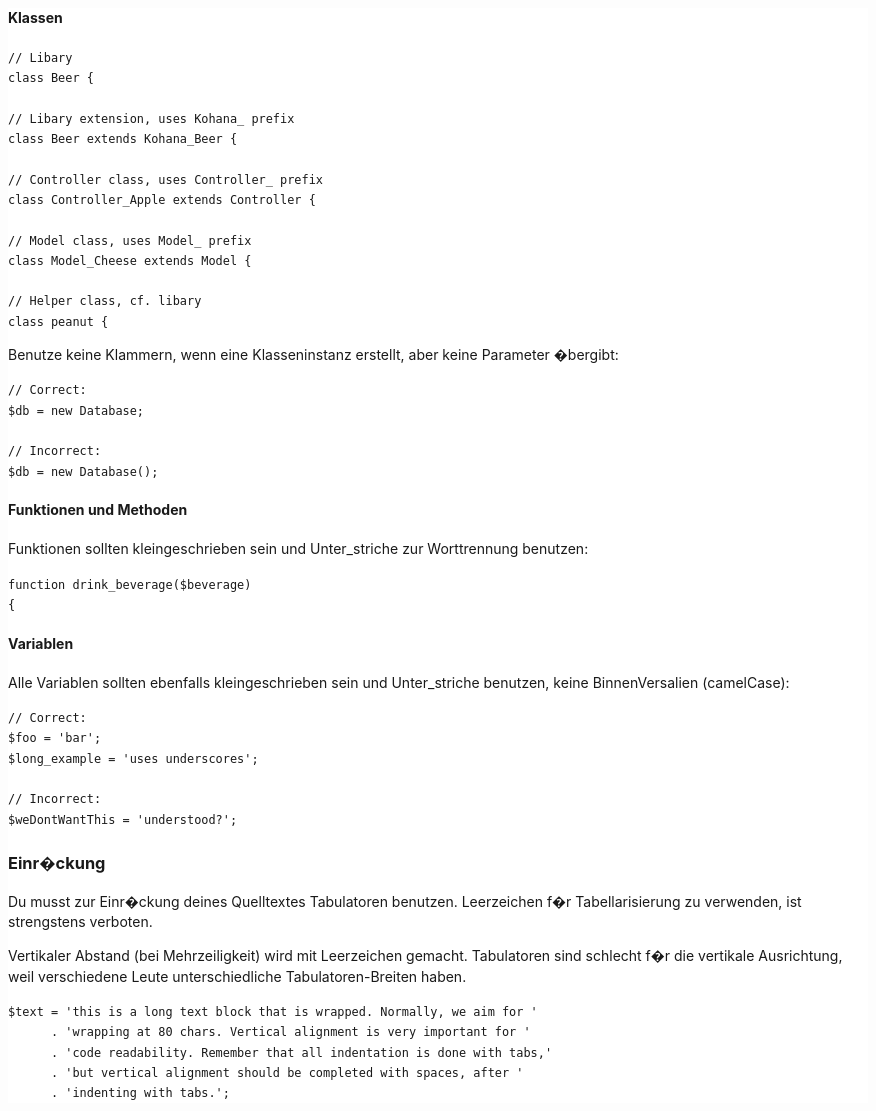 #### Klassen

	// Libary
	class Beer {

	// Libary extension, uses Kohana_ prefix
	class Beer extends Kohana_Beer {

	// Controller class, uses Controller_ prefix
	class Controller_Apple extends Controller {

	// Model class, uses Model_ prefix
	class Model_Cheese extends Model {

	// Helper class, cf. libary
	class peanut {

Benutze keine Klammern, wenn eine Klasseninstanz erstellt, aber keine Parameter �bergibt:

	// Correct:
	$db = new Database;

	// Incorrect:
	$db = new Database();

#### Funktionen und Methoden

Funktionen sollten kleingeschrieben sein und Unter_striche zur Worttrennung benutzen:

	function drink_beverage($beverage)
	{

#### Variablen

Alle Variablen sollten ebenfalls kleingeschrieben sein und Unter_striche benutzen, keine BinnenVersalien (camelCase):

	// Correct:
	$foo = 'bar';
	$long_example = 'uses underscores';

	// Incorrect:
	$weDontWantThis = 'understood?';

### Einr�ckung

Du musst zur Einr�ckung deines Quelltextes Tabulatoren benutzen. Leerzeichen f�r Tabellarisierung zu verwenden, ist strengstens verboten.

Vertikaler Abstand (bei Mehrzeiligkeit) wird mit Leerzeichen gemacht. Tabulatoren sind schlecht f�r die vertikale Ausrichtung, weil verschiedene Leute unterschiedliche Tabulatoren-Breiten haben.

	$text = 'this is a long text block that is wrapped. Normally, we aim for '
		  . 'wrapping at 80 chars. Vertical alignment is very important for '
		  . 'code readability. Remember that all indentation is done with tabs,'
		  . 'but vertical alignment should be completed with spaces, after '
		  . 'indenting with tabs.';
